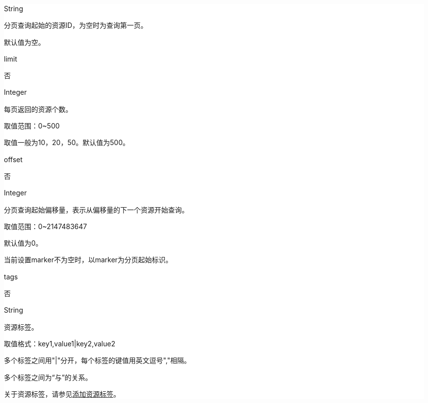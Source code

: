 <td class="cellrowborder" valign="top" width="17.511751175117514%" headers="mcps1.2.5.1.3 "><p id="p56516768"><a name="p56516768"></a><a name="p56516768"></a>String</p>
</td>
<td class="cellrowborder" valign="top" width="50.04500450045004%" headers="mcps1.2.5.1.4 "><p id="p14455523"><a name="p14455523"></a><a name="p14455523"></a>分页查询起始的资源ID，为空时为查询第一页。</p>
<p id="p1426623319131"><a name="p1426623319131"></a><a name="p1426623319131"></a>默认值为空。</p>
</td>
</tr>
<tr id="row62990845"><td class="cellrowborder" valign="top" width="16.321632163216325%" headers="mcps1.2.5.1.1 "><p id="p1984791"><a name="p1984791"></a><a name="p1984791"></a>limit</p>
</td>
<td class="cellrowborder" valign="top" width="16.121612161216124%" headers="mcps1.2.5.1.2 "><p id="p26550365"><a name="p26550365"></a><a name="p26550365"></a>否</p>
</td>
<td class="cellrowborder" valign="top" width="17.511751175117514%" headers="mcps1.2.5.1.3 "><p id="p3095993"><a name="p3095993"></a><a name="p3095993"></a>Integer</p>
</td>
<td class="cellrowborder" valign="top" width="50.04500450045004%" headers="mcps1.2.5.1.4 "><p id="p230120311413"><a name="p230120311413"></a><a name="p230120311413"></a>每页返回的资源个数。</p>
<p id="p147131447514"><a name="p147131447514"></a><a name="p147131447514"></a>取值范围：0~500</p>
<p id="p1385813431412"><a name="p1385813431412"></a><a name="p1385813431412"></a>取值一般为10，20，50。默认值为500。</p>
</td>
</tr>
<tr id="row78856519552"><td class="cellrowborder" valign="top" width="16.321632163216325%" headers="mcps1.2.5.1.1 "><p id="p5702070419554"><a name="p5702070419554"></a><a name="p5702070419554"></a>offset</p>
</td>
<td class="cellrowborder" valign="top" width="16.121612161216124%" headers="mcps1.2.5.1.2 "><p id="p5527430219554"><a name="p5527430219554"></a><a name="p5527430219554"></a>否</p>
</td>
<td class="cellrowborder" valign="top" width="17.511751175117514%" headers="mcps1.2.5.1.3 "><p id="p4803348119554"><a name="p4803348119554"></a><a name="p4803348119554"></a>Integer</p>
</td>
<td class="cellrowborder" valign="top" width="50.04500450045004%" headers="mcps1.2.5.1.4 "><p id="p35951433204916"><a name="p35951433204916"></a><a name="p35951433204916"></a>分页查询起始偏移量，表示从偏移量的下一个资源开始查询。</p>
<p id="p18898143914915"><a name="p18898143914915"></a><a name="p18898143914915"></a>取值范围：0~2147483647</p>
<p id="p13209172234718"><a name="p13209172234718"></a><a name="p13209172234718"></a>默认值为0。</p>
<p id="p167712216335"><a name="p167712216335"></a><a name="p167712216335"></a>当前设置marker不为空时，以marker为分页起始标识。</p>
</td>
</tr>
<tr id="row55044453115726"><td class="cellrowborder" valign="top" width="16.321632163216325%" headers="mcps1.2.5.1.1 "><p id="p216770371221"><a name="p216770371221"></a><a name="p216770371221"></a>tags</p>
</td>
<td class="cellrowborder" valign="top" width="16.121612161216124%" headers="mcps1.2.5.1.2 "><p id="p110096061221"><a name="p110096061221"></a><a name="p110096061221"></a>否</p>
</td>
<td class="cellrowborder" valign="top" width="17.511751175117514%" headers="mcps1.2.5.1.3 "><p id="p193628991221"><a name="p193628991221"></a><a name="p193628991221"></a>String</p>
</td>
<td class="cellrowborder" valign="top" width="50.04500450045004%" headers="mcps1.2.5.1.4 "><p id="p248910051221"><a name="p248910051221"></a><a name="p248910051221"></a>资源标签。</p>
<p id="p226924561221"><a name="p226924561221"></a><a name="p226924561221"></a>取值格式：key1,value1|key2,value2</p>
<p id="p40552875114139"><a name="p40552875114139"></a><a name="p40552875114139"></a>多个标签之间用"|"分开，每个标签的键值用英文逗号","相隔。</p>
<p id="p29055151221"><a name="p29055151221"></a><a name="p29055151221"></a>多个标签之间为“与”的关系。</p>
<p id="p59717447115129"><a name="p59717447115129"></a><a name="p59717447115129"></a>关于资源标签，请参见<a href="添加资源标签.md">添加资源标签</a>。</p>
